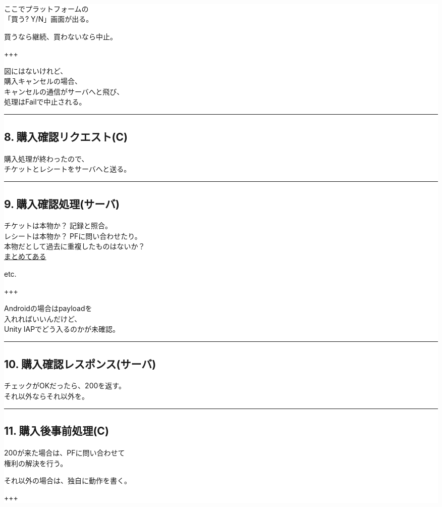 ここでプラットフォームの  
「買う? Y/N」画面が出る。  

買うなら継続、買わないなら中止。

+++

図にはないけれど、  
購入キャンセルの場合、  
キャンセルの通信がサーバへと飛び、  
処理はFailで中止される。

---

## 8. 購入確認リクエスト(C)

購入処理が終わったので、  
チケットとレシートをサーバへと送る。

---

## 9. 購入確認処理(サーバ)

チケットは本物か？ 記録と照合。  
レシートは本物か？ PFに問い合わせたり。  
本物だとして過去に重複したものはないか？  
[まとめてある](http://sassembla.github.io/Public/2016:06:03%2018-10-20/2016:06:03%2018-10-20.html)


etc.

+++

Androidの場合はpayloadを  
入れればいいんだけど、  
Unity IAPでどう入るのかが未確認。  


---

## 10. 購入確認レスポンス(サーバ)

チェックがOKだったら、200を返す。  
それ以外ならそれ以外を。

---

## 11. 購入後事前処理(C)

200が来た場合は、PFに問い合わせて  
権利の解決を行う。

それ以外の場合は、独自に動作を書く。

+++
